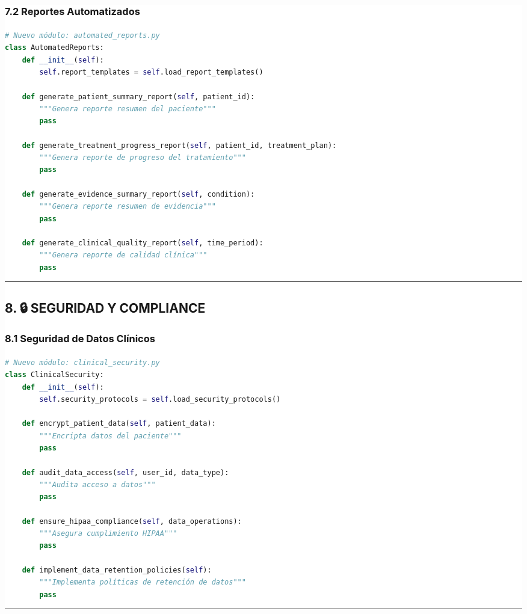 ### **7.2 Reportes Automatizados**
```python
# Nuevo módulo: automated_reports.py
class AutomatedReports:
    def __init__(self):
        self.report_templates = self.load_report_templates()
    
    def generate_patient_summary_report(self, patient_id):
        """Genera reporte resumen del paciente"""
        pass
    
    def generate_treatment_progress_report(self, patient_id, treatment_plan):
        """Genera reporte de progreso del tratamiento"""
        pass
    
    def generate_evidence_summary_report(self, condition):
        """Genera reporte resumen de evidencia"""
        pass
    
    def generate_clinical_quality_report(self, time_period):
        """Genera reporte de calidad clínica"""
        pass
```

---

## **8. 🔒 SEGURIDAD Y COMPLIANCE**

### **8.1 Seguridad de Datos Clínicos**
```python
# Nuevo módulo: clinical_security.py
class ClinicalSecurity:
    def __init__(self):
        self.security_protocols = self.load_security_protocols()
    
    def encrypt_patient_data(self, patient_data):
        """Encripta datos del paciente"""
        pass
    
    def audit_data_access(self, user_id, data_type):
        """Audita acceso a datos"""
        pass
    
    def ensure_hipaa_compliance(self, data_operations):
        """Asegura cumplimiento HIPAA"""
        pass
    
    def implement_data_retention_policies(self):
        """Implementa políticas de retención de datos"""
        pass
```

---
